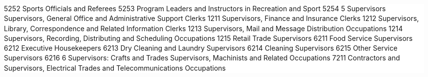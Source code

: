 <td>5252</td>
</tr>
<tr>
<td>Sports Officials and Referees</td>
<td>5253</td>
</tr>
<tr>
<td>Program Leaders and Instructors in Recreation and Sport</td>
<td>5254</td>
</tr>
<tr>
<td>5</td>
<td>Supervisors</td>
<td>Supervisors, General Office and Administrative Support Clerks</td>
<td>1211</td>
</tr>
<tr>
<td>Supervisors, Finance and Insurance Clerks</td>
<td>1212</td>
</tr>
<tr>
<td>Supervisors, Library, Correspondence and Related Information Clerks</td>
<td>1213</td>
</tr>
<tr>
<td>Supervisors, Mail and Message Distribution Occupations</td>
<td>1214</td>
</tr>
<tr>
<td>Supervisors, Recording, Distributing and Scheduling Occupations</td>
<td>1215</td>
</tr>
<tr>
<td>Retail Trade Supervisors</td>
<td>6211</td>
</tr>
<tr>
<td>Food Service Supervisors</td>
<td>6212</td>
</tr>
<tr>
<td>Executive Housekeepers</td>
<td>6213</td>
</tr>
<tr>
<td>Dry Cleaning and Laundry Supervisors</td>
<td>6214</td>
</tr>
<tr>
<td>Cleaning Supervisors</td>
<td>6215</td>
</tr>
<tr>
<td>Other Service Supervisors</td>
<td>6216</td>
</tr>
<tr>
<td>6</td>
<td>Supervisors: Crafts and Trades</td>
<td>Supervisors, Machinists and Related Occupations</td>
<td>7211</td>
</tr>
<tr>
<td>Contractors and Supervisors, Electrical Trades and Telecommunications Occupations</td>